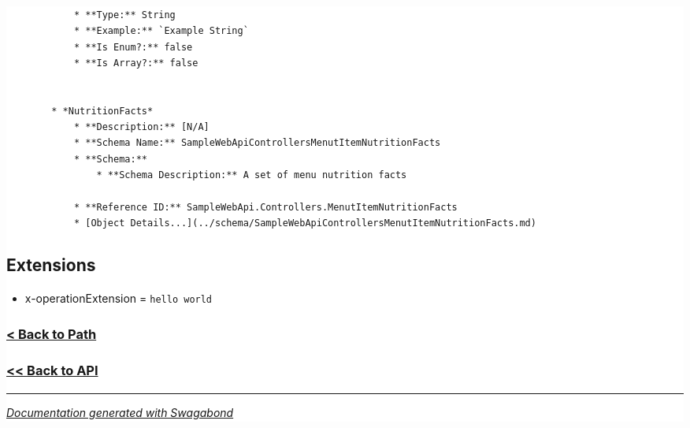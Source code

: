                * **Type:** String
                * **Example:** `Example String`
                * **Is Enum?:** false
                * **Is Array?:** false
            
        
            * *NutritionFacts*
                * **Description:** [N/A]
                * **Schema Name:** SampleWebApiControllersMenutItemNutritionFacts
                * **Schema:** 
                    * **Schema Description:** A set of menu nutrition facts
 
                * **Reference ID:** SampleWebApi.Controllers.MenutItemNutritionFacts
                * [Object Details...](../schema/SampleWebApiControllersMenutItemNutritionFacts.md)
            
         
         


## Extensions
* x-operationExtension = `hello world`





### [< Back to Path](../Paths/Apiv1Menuitems.md)
### [<< Back to API](../SampleWebApi.Readme.md)

*** 

*[Documentation generated with Swagabond](https://github.com/jordanbleu/swagabond)*

